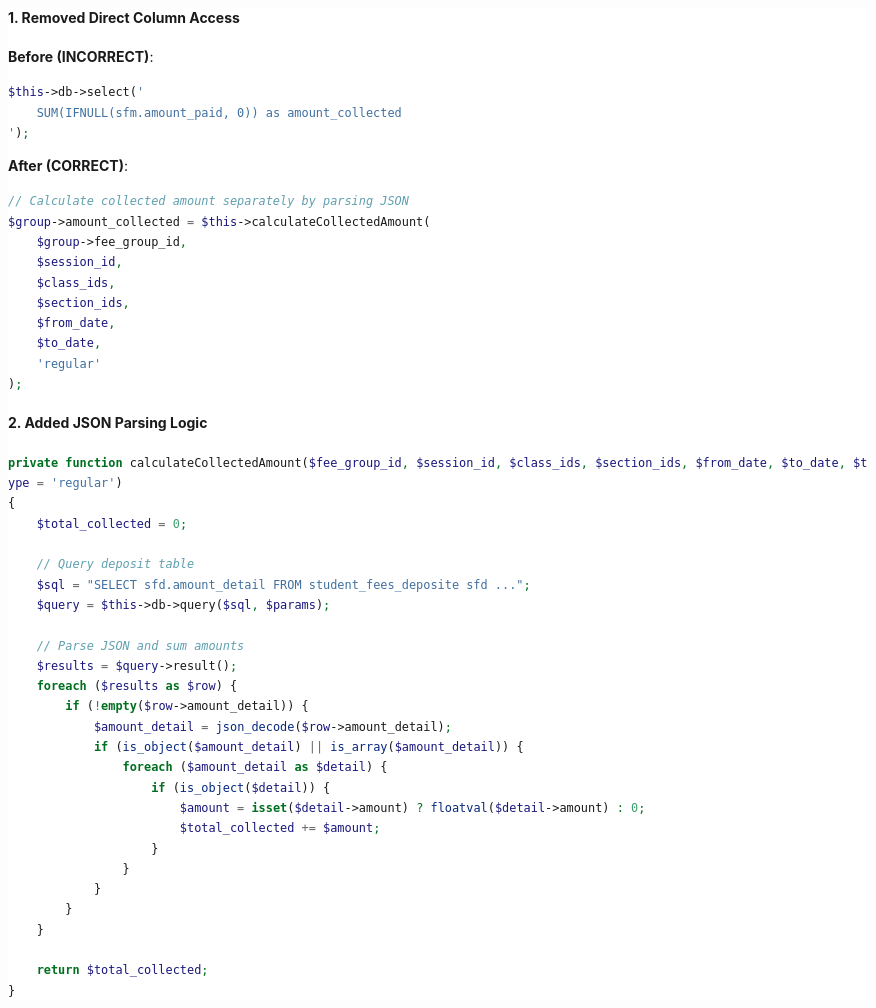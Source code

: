 #### 1. **Removed Direct Column Access**

**Before (INCORRECT)**:
```php
$this->db->select('
    SUM(IFNULL(sfm.amount_paid, 0)) as amount_collected
');
```

**After (CORRECT)**:
```php
// Calculate collected amount separately by parsing JSON
$group->amount_collected = $this->calculateCollectedAmount(
    $group->fee_group_id,
    $session_id,
    $class_ids,
    $section_ids,
    $from_date,
    $to_date,
    'regular'
);
```

#### 2. **Added JSON Parsing Logic**

```php
private function calculateCollectedAmount($fee_group_id, $session_id, $class_ids, $section_ids, $from_date, $to_date, $type = 'regular')
{
    $total_collected = 0;
    
    // Query deposit table
    $sql = "SELECT sfd.amount_detail FROM student_fees_deposite sfd ...";
    $query = $this->db->query($sql, $params);
    
    // Parse JSON and sum amounts
    $results = $query->result();
    foreach ($results as $row) {
        if (!empty($row->amount_detail)) {
            $amount_detail = json_decode($row->amount_detail);
            if (is_object($amount_detail) || is_array($amount_detail)) {
                foreach ($amount_detail as $detail) {
                    if (is_object($detail)) {
                        $amount = isset($detail->amount) ? floatval($detail->amount) : 0;
                        $total_collected += $amount;
                    }
                }
            }
        }
    }
    
    return $total_collected;
}
```
